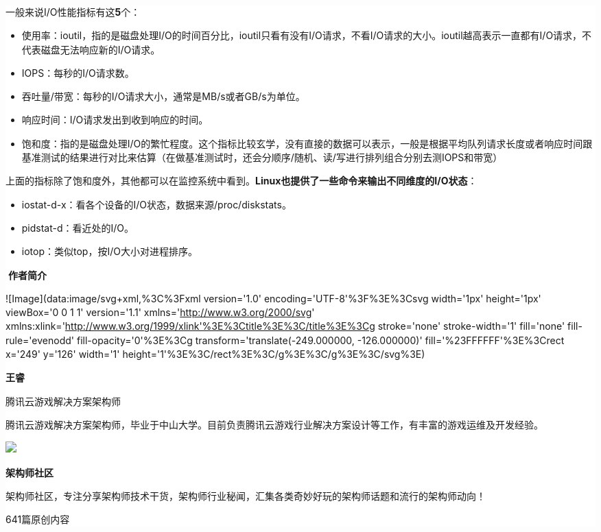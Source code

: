   

一般来说I/O性能指标有这**5**个：

  

- 使用率：ioutil，指的是磁盘处理I/O的时间百分比，ioutil只看有没有I/O请求，不看I/O请求的大小。ioutil越高表示一直都有I/O请求，不代表磁盘无法响应新的I/O请求。
    

  

- IOPS：每秒的I/O请求数。
    

  

- 吞吐量/带宽：每秒的I/O请求大小，通常是MB/s或者GB/s为单位。
    

  

- 响应时间：I/O请求发出到收到响应的时间。
    

  

- 饱和度：指的是磁盘处理I/O的繁忙程度。这个指标比较玄学，没有直接的数据可以表示，一般是根据平均队列请求长度或者响应时间跟基准测试的结果进行对比来估算（在做基准测试时，还会分顺序/随机、读/写进行排列组合分别去测IOPS和带宽）
    

  

上面的指标除了饱和度外，其他都可以在监控系统中看到。**Linux也提供了一些命令来输出不同维度的I/O状态**：

  

- iostat-d-x：看各个设备的I/O状态，数据来源/proc/diskstats。
    

  

- pidstat-d：看近处的I/O。
    

  

- iotop：类似top，按I/O大小对进程排序。
    

  

  

 **作者简介**

  

![Image](data:image/svg+xml,%3C%3Fxml version='1.0' encoding='UTF-8'%3F%3E%3Csvg width='1px' height='1px' viewBox='0 0 1 1' version='1.1' xmlns='http://www.w3.org/2000/svg' xmlns:xlink='http://www.w3.org/1999/xlink'%3E%3Ctitle%3E%3C/title%3E%3Cg stroke='none' stroke-width='1' fill='none' fill-rule='evenodd' fill-opacity='0'%3E%3Cg transform='translate(-249.000000, -126.000000)' fill='%23FFFFFF'%3E%3Crect x='249' y='126' width='1' height='1'%3E%3C/rect%3E%3C/g%3E%3C/g%3E%3C/svg%3E)

**王睿**

腾讯云游戏解决方案架构师

腾讯云游戏解决方案架构师，毕业于中山大学。目前负责腾讯云游戏行业解决方案设计等工作，有丰富的游戏运维及开发经验。

  

![](http://mmbiz.qpic.cn/mmbiz_png/fEsWkVrSk55KKLFaGCDRURMvFtPXf9fZXJOHOFsA3Ye8Qbibf3qHLkBQNpdjicAVpPf2T03EcakjAFbwqicjXSibXA/300?wx_fmt=png&wxfrom=19)

**架构师社区**

架构师社区，专注分享架构师技术干货，架构师行业秘闻，汇集各类奇妙好玩的架构师话题和流行的架构师动向！

641篇原创内容
